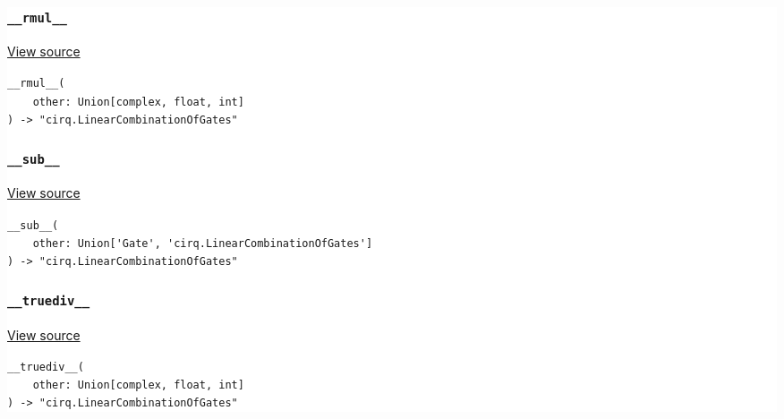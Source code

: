 


<h3 id="__rmul__"><code>__rmul__</code></h3>

<a target="_blank" href="https://github.com/quantumlib/cirq/tree/master/cirq/ops/raw_types.py">View source</a>

<pre class="devsite-click-to-copy prettyprint lang-py tfo-signature-link">
<code>__rmul__(
    other: Union[complex, float, int]
) -> "cirq.LinearCombinationOfGates"
</code></pre>




<h3 id="__sub__"><code>__sub__</code></h3>

<a target="_blank" href="https://github.com/quantumlib/cirq/tree/master/cirq/ops/raw_types.py">View source</a>

<pre class="devsite-click-to-copy prettyprint lang-py tfo-signature-link">
<code>__sub__(
    other: Union['Gate', 'cirq.LinearCombinationOfGates']
) -> "cirq.LinearCombinationOfGates"
</code></pre>




<h3 id="__truediv__"><code>__truediv__</code></h3>

<a target="_blank" href="https://github.com/quantumlib/cirq/tree/master/cirq/ops/raw_types.py">View source</a>

<pre class="devsite-click-to-copy prettyprint lang-py tfo-signature-link">
<code>__truediv__(
    other: Union[complex, float, int]
) -> "cirq.LinearCombinationOfGates"
</code></pre>







